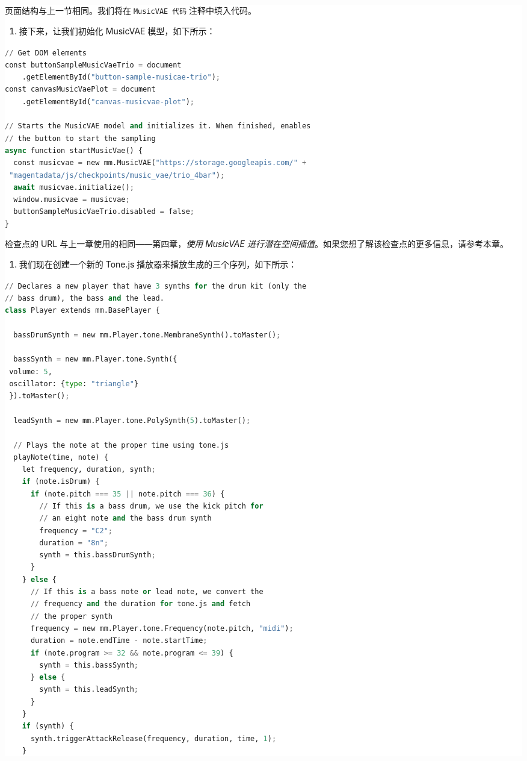 页面结构与上一节相同。我们将在 `MusicVAE 代码` 注释中填入代码。

1.  接下来，让我们初始化 MusicVAE 模型，如下所示：

```py
// Get DOM elements
const buttonSampleMusicVaeTrio = document
    .getElementById("button-sample-musicae-trio");
const canvasMusicVaePlot = document
    .getElementById("canvas-musicvae-plot");

// Starts the MusicVAE model and initializes it. When finished, enables
// the button to start the sampling
async function startMusicVae() {
  const musicvae = new mm.MusicVAE("https://storage.googleapis.com/" +
 "magentadata/js/checkpoints/music_vae/trio_4bar");
  await musicvae.initialize();
  window.musicvae = musicvae;
  buttonSampleMusicVaeTrio.disabled = false;
}
```

检查点的 URL 与上一章使用的相同——第四章，*使用 MusicVAE 进行潜在空间插值*。如果您想了解该检查点的更多信息，请参考本章。

1.  我们现在创建一个新的 Tone.js 播放器来播放生成的三个序列，如下所示：

```py
// Declares a new player that have 3 synths for the drum kit (only the
// bass drum), the bass and the lead.
class Player extends mm.BasePlayer {

  bassDrumSynth = new mm.Player.tone.MembraneSynth().toMaster();

  bassSynth = new mm.Player.tone.Synth({
 volume: 5,
 oscillator: {type: "triangle"}
 }).toMaster();

  leadSynth = new mm.Player.tone.PolySynth(5).toMaster();

  // Plays the note at the proper time using tone.js
  playNote(time, note) {
    let frequency, duration, synth;
    if (note.isDrum) {
      if (note.pitch === 35 || note.pitch === 36) {
        // If this is a bass drum, we use the kick pitch for
        // an eight note and the bass drum synth
        frequency = "C2";
        duration = "8n";
        synth = this.bassDrumSynth;
      }
    } else {
      // If this is a bass note or lead note, we convert the
      // frequency and the duration for tone.js and fetch
      // the proper synth
      frequency = new mm.Player.tone.Frequency(note.pitch, "midi");
      duration = note.endTime - note.startTime;
      if (note.program >= 32 && note.program <= 39) {
        synth = this.bassSynth;
      } else {
        synth = this.leadSynth;
      }
    }
    if (synth) {
      synth.triggerAttackRelease(frequency, duration, time, 1);
    }
```